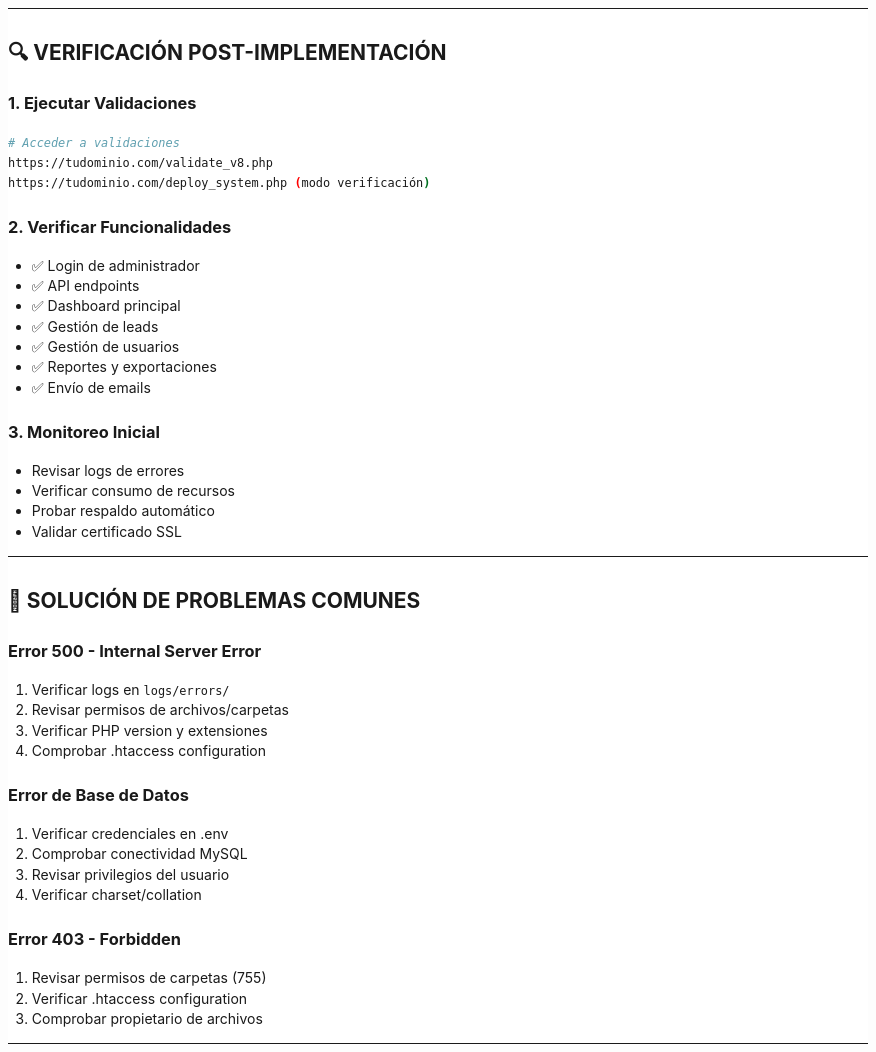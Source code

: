 ```ini
```

---

## 🔍 VERIFICACIÓN POST-IMPLEMENTACIÓN

### **1. Ejecutar Validaciones**
```bash
# Acceder a validaciones
https://tudominio.com/validate_v8.php
https://tudominio.com/deploy_system.php (modo verificación)
```

### **2. Verificar Funcionalidades**
- ✅ Login de administrador
- ✅ API endpoints
- ✅ Dashboard principal
- ✅ Gestión de leads
- ✅ Gestión de usuarios
- ✅ Reportes y exportaciones
- ✅ Envío de emails

### **3. Monitoreo Inicial**
- Revisar logs de errores
- Verificar consumo de recursos
- Probar respaldo automático
- Validar certificado SSL

---

## 🚨 SOLUCIÓN DE PROBLEMAS COMUNES

### **Error 500 - Internal Server Error**
1. Verificar logs en `logs/errors/`
2. Revisar permisos de archivos/carpetas
3. Verificar PHP version y extensiones
4. Comprobar .htaccess configuration

### **Error de Base de Datos**
1. Verificar credenciales en .env
2. Comprobar conectividad MySQL
3. Revisar privilegios del usuario
4. Verificar charset/collation

### **Error 403 - Forbidden**
1. Revisar permisos de carpetas (755)
2. Verificar .htaccess configuration
3. Comprobar propietario de archivos

---